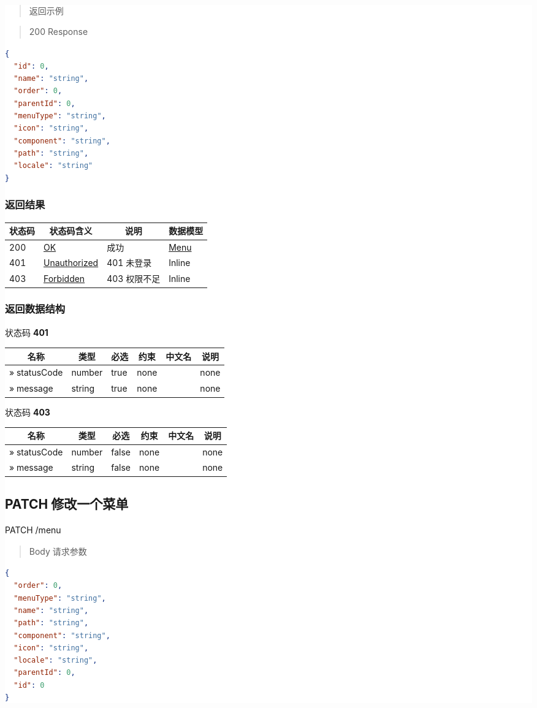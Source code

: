 > 返回示例

> 200 Response

```json
{
  "id": 0,
  "name": "string",
  "order": 0,
  "parentId": 0,
  "menuType": "string",
  "icon": "string",
  "component": "string",
  "path": "string",
  "locale": "string"
}
```

### 返回结果

|状态码|状态码含义|说明|数据模型|
|---|---|---|---|
|200|[OK](https://tools.ietf.org/html/rfc7231#section-6.3.1)|成功|[Menu](#schemamenu)|
|401|[Unauthorized](https://tools.ietf.org/html/rfc7235#section-3.1)|401 未登录|Inline|
|403|[Forbidden](https://tools.ietf.org/html/rfc7231#section-6.5.3)|403 权限不足|Inline|

### 返回数据结构

状态码 **401**

|名称|类型|必选|约束|中文名|说明|
|---|---|---|---|---|---|
|» statusCode|number|true|none||none|
|» message|string|true|none||none|

状态码 **403**

|名称|类型|必选|约束|中文名|说明|
|---|---|---|---|---|---|
|» statusCode|number|false|none||none|
|» message|string|false|none||none|

## PATCH 修改一个菜单

PATCH /menu

> Body 请求参数

```json
{
  "order": 0,
  "menuType": "string",
  "name": "string",
  "path": "string",
  "component": "string",
  "icon": "string",
  "locale": "string",
  "parentId": 0,
  "id": 0
}
```
